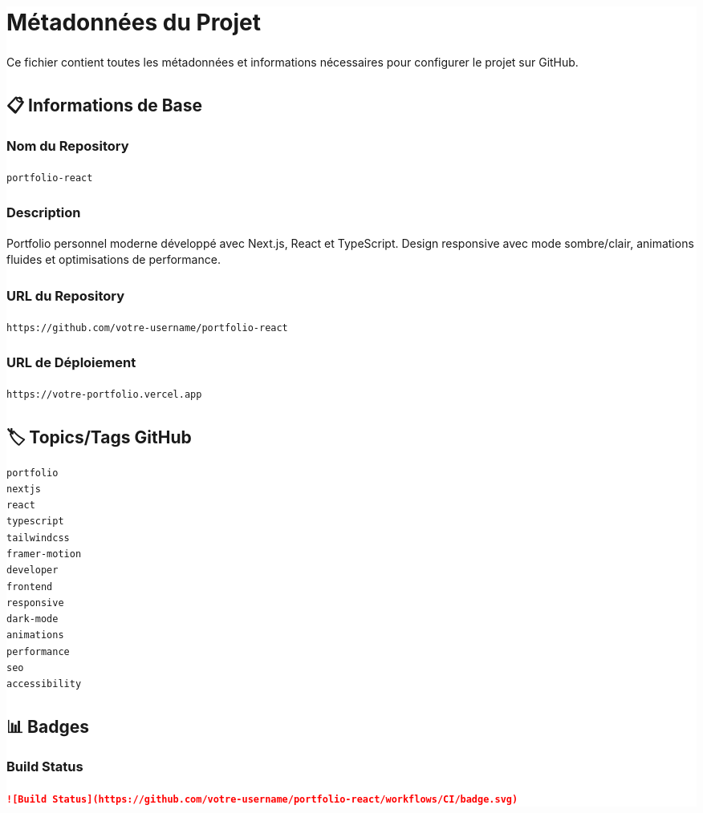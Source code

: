 # Métadonnées du Projet

Ce fichier contient toutes les métadonnées et informations nécessaires pour configurer le projet sur GitHub.

## 📋 Informations de Base

### Nom du Repository
```
portfolio-react
```

### Description
Portfolio personnel moderne développé avec Next.js, React et TypeScript. Design responsive avec mode sombre/clair, animations fluides et optimisations de performance.

### URL du Repository
```
https://github.com/votre-username/portfolio-react
```

### URL de Déploiement
```
https://votre-portfolio.vercel.app
```

## 🏷️ Topics/Tags GitHub

```
portfolio
nextjs
react
typescript
tailwindcss
framer-motion
developer
frontend
responsive
dark-mode
animations
performance
seo
accessibility
```

## 📊 Badges

### Build Status
```markdown
![Build Status](https://github.com/votre-username/portfolio-react/workflows/CI/badge.svg)
```

